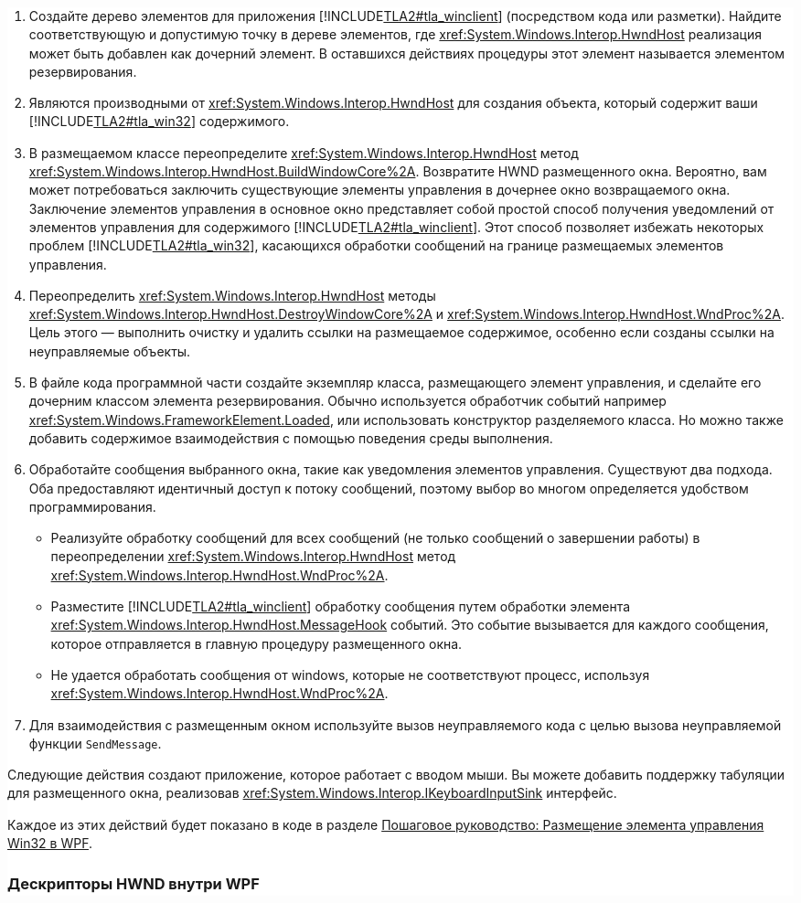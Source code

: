 1. Создайте дерево элементов для приложения [!INCLUDE[TLA2#tla_winclient](../../../../includes/tla2sharptla-winclient-md.md)] (посредством кода или разметки). Найдите соответствующую и допустимую точку в дереве элементов, где <xref:System.Windows.Interop.HwndHost> реализация может быть добавлен как дочерний элемент. В оставшихся действиях процедуры этот элемент называется элементом резервирования.  
  
2. Являются производными от <xref:System.Windows.Interop.HwndHost> для создания объекта, который содержит ваши [!INCLUDE[TLA2#tla_win32](../../../../includes/tla2sharptla-win32-md.md)] содержимого.  
  
3. В размещаемом классе переопределите <xref:System.Windows.Interop.HwndHost> метод <xref:System.Windows.Interop.HwndHost.BuildWindowCore%2A>. Возвратите HWND размещенного окна. Вероятно, вам может потребоваться заключить существующие элементы управления в дочернее окно возвращаемого окна. Заключение элементов управления в основное окно представляет собой простой способ получения уведомлений от элементов управления для содержимого [!INCLUDE[TLA2#tla_winclient](../../../../includes/tla2sharptla-winclient-md.md)]. Этот способ позволяет избежать некоторых проблем [!INCLUDE[TLA2#tla_win32](../../../../includes/tla2sharptla-win32-md.md)], касающихся обработки сообщений на границе размещаемых элементов управления.  
  
4. Переопределить <xref:System.Windows.Interop.HwndHost> методы <xref:System.Windows.Interop.HwndHost.DestroyWindowCore%2A> и <xref:System.Windows.Interop.HwndHost.WndProc%2A>. Цель этого — выполнить очистку и удалить ссылки на размещаемое содержимое, особенно если созданы ссылки на неуправляемые объекты.  
  
5. В файле кода программной части создайте экземпляр класса, размещающего элемент управления, и сделайте его дочерним классом элемента резервирования. Обычно используется обработчик событий например <xref:System.Windows.FrameworkElement.Loaded>, или использовать конструктор разделяемого класса. Но можно также добавить содержимое взаимодействия с помощью поведения среды выполнения.  
  
6. Обработайте сообщения выбранного окна, такие как уведомления элементов управления. Существуют два подхода. Оба предоставляют идентичный доступ к потоку сообщений, поэтому выбор во многом определяется удобством программирования.  
  
    -   Реализуйте обработку сообщений для всех сообщений (не только сообщений о завершении работы) в переопределении <xref:System.Windows.Interop.HwndHost> метод <xref:System.Windows.Interop.HwndHost.WndProc%2A>.  
  
    -   Разместите [!INCLUDE[TLA2#tla_winclient](../../../../includes/tla2sharptla-winclient-md.md)] обработку сообщения путем обработки элемента <xref:System.Windows.Interop.HwndHost.MessageHook> событий. Это событие вызывается для каждого сообщения, которое отправляется в главную процедуру размещенного окна.  
  
    -   Не удается обработать сообщения от windows, которые не соответствуют процесс, используя <xref:System.Windows.Interop.HwndHost.WndProc%2A>.  
  
7. Для взаимодействия с размещенным окном используйте вызов неуправляемого кода с целью вызова неуправляемой функции `SendMessage`.  
  
 Следующие действия создают приложение, которое работает с вводом мыши. Вы можете добавить поддержку табуляции для размещенного окна, реализовав <xref:System.Windows.Interop.IKeyboardInputSink> интерфейс.  
  
 Каждое из этих действий будет показано в коде в разделе [Пошаговое руководство: Размещение элемента управления Win32 в WPF](walkthrough-hosting-a-win32-control-in-wpf.md).  
  
### <a name="hwnds-inside-wpf"></a>Дескрипторы HWND внутри WPF  